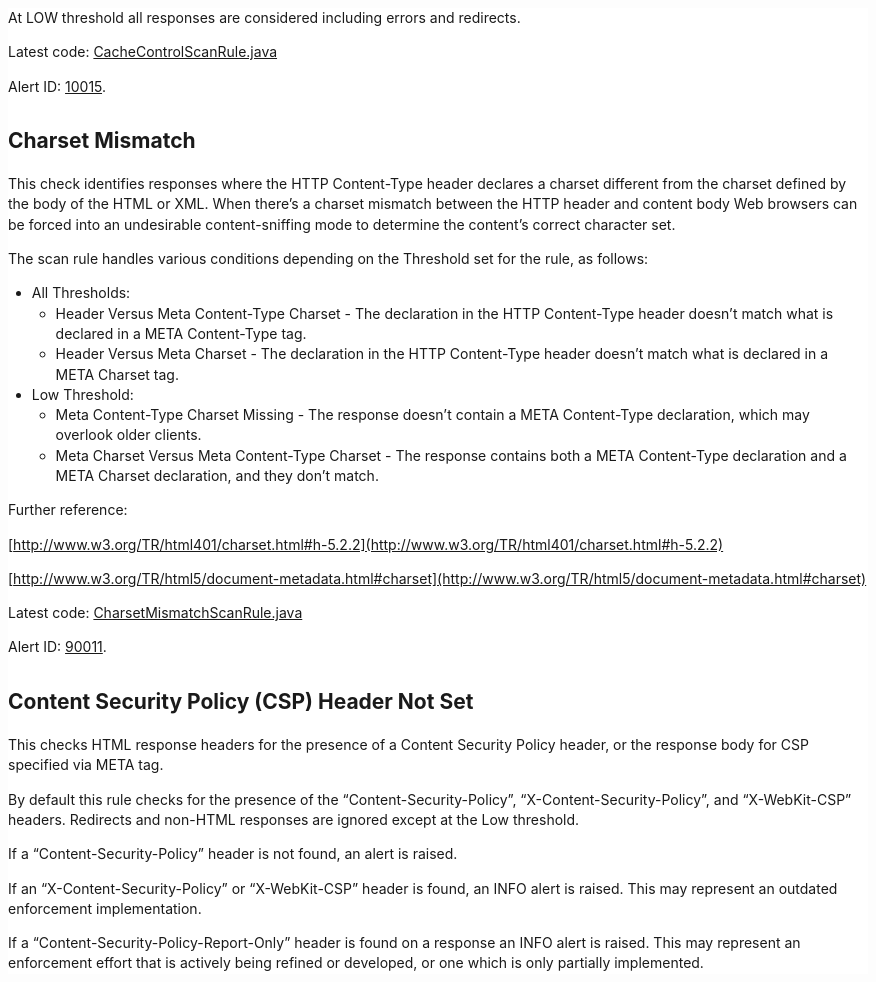At LOW threshold all responses are considered including errors and redirects.

Latest code: [CacheControlScanRule.java](https://github.com/zaproxy/zap-extensions/blob/main/addOns/pscanrules/src/main/java/org/zaproxy/zap/extension/pscanrules/CacheControlScanRule.java)

Alert ID: [10015](https://www.zaproxy.org/docs/alerts/10015/).

## Charset Mismatch

This check identifies responses where the HTTP Content-Type header declares a charset different from the charset defined by the body of the HTML or XML. When there’s a charset mismatch between the HTTP header and content body Web browsers can be forced into an undesirable content-sniffing mode to determine the content’s correct character set.

The scan rule handles various conditions depending on the Threshold set for the rule, as follows:

- All Thresholds:
    - Header Versus Meta Content-Type Charset - The declaration in the HTTP Content-Type header doesn’t match what is declared in a META Content-Type tag.
    - Header Versus Meta Charset - The declaration in the HTTP Content-Type header doesn’t match what is declared in a META Charset tag.
- Low Threshold:
    - Meta Content-Type Charset Missing - The response doesn’t contain a META Content-Type declaration, which may overlook older clients.
    - Meta Charset Versus Meta Content-Type Charset - The response contains both a META Content-Type declaration and a META Charset declaration, and they don’t match.

Further reference:

[http://www.w3.org/TR/html401/charset.html#h-5.2.2](http://www.w3.org/TR/html401/charset.html#h-5.2.2)

[http://www.w3.org/TR/html5/document-metadata.html#charset](http://www.w3.org/TR/html5/document-metadata.html#charset)

Latest code: [CharsetMismatchScanRule.java](https://github.com/zaproxy/zap-extensions/blob/main/addOns/pscanrules/src/main/java/org/zaproxy/zap/extension/pscanrules/CharsetMismatchScanRule.java)

Alert ID: [90011](https://www.zaproxy.org/docs/alerts/90011/).

## Content Security Policy (CSP) Header Not Set

This checks HTML response headers for the presence of a Content Security Policy header, or the response body for CSP specified via META tag.

By default this rule checks for the presence of the “Content-Security-Policy”, “X-Content-Security-Policy”, and “X-WebKit-CSP” headers. Redirects and non-HTML responses are ignored except at the Low threshold.

If a “Content-Security-Policy” header is not found, an alert is raised.

If an “X-Content-Security-Policy” or “X-WebKit-CSP” header is found, an INFO alert is raised. This may represent an outdated enforcement implementation.

If a “Content-Security-Policy-Report-Only” header is found on a response an INFO alert is raised. This may represent an enforcement effort that is actively being refined or developed, or one which is only partially implemented.
